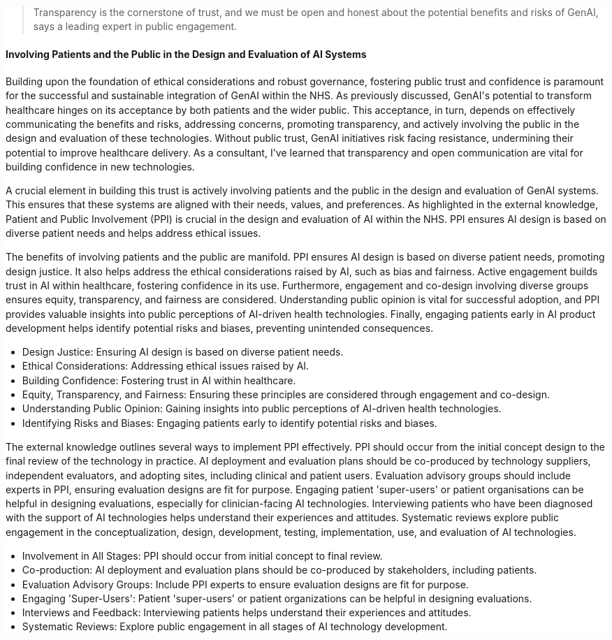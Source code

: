 > Transparency is the cornerstone of trust, and we must be open and honest about the potential benefits and risks of GenAI, says a leading expert in public engagement.



#### <a id="involving-patients-and-the-public-in-the-design-and-evaluation-of-ai-systems"></a>Involving Patients and the Public in the Design and Evaluation of AI Systems

Building upon the foundation of ethical considerations and robust governance, fostering public trust and confidence is paramount for the successful and sustainable integration of GenAI within the NHS. As previously discussed, GenAI's potential to transform healthcare hinges on its acceptance by both patients and the wider public. This acceptance, in turn, depends on effectively communicating the benefits and risks, addressing concerns, promoting transparency, and actively involving the public in the design and evaluation of these technologies. Without public trust, GenAI initiatives risk facing resistance, undermining their potential to improve healthcare delivery. As a consultant, I've learned that transparency and open communication are vital for building confidence in new technologies.

A crucial element in building this trust is actively involving patients and the public in the design and evaluation of GenAI systems. This ensures that these systems are aligned with their needs, values, and preferences. As highlighted in the external knowledge, Patient and Public Involvement (PPI) is crucial in the design and evaluation of AI within the NHS. PPI ensures AI design is based on diverse patient needs and helps address ethical issues.

The benefits of involving patients and the public are manifold. PPI ensures AI design is based on diverse patient needs, promoting design justice. It also helps address the ethical considerations raised by AI, such as bias and fairness. Active engagement builds trust in AI within healthcare, fostering confidence in its use. Furthermore, engagement and co-design involving diverse groups ensures equity, transparency, and fairness are considered. Understanding public opinion is vital for successful adoption, and PPI provides valuable insights into public perceptions of AI-driven health technologies. Finally, engaging patients early in AI product development helps identify potential risks and biases, preventing unintended consequences.

- Design Justice: Ensuring AI design is based on diverse patient needs.
- Ethical Considerations: Addressing ethical issues raised by AI.
- Building Confidence: Fostering trust in AI within healthcare.
- Equity, Transparency, and Fairness: Ensuring these principles are considered through engagement and co-design.
- Understanding Public Opinion: Gaining insights into public perceptions of AI-driven health technologies.
- Identifying Risks and Biases: Engaging patients early to identify potential risks and biases.

The external knowledge outlines several ways to implement PPI effectively. PPI should occur from the initial concept design to the final review of the technology in practice. AI deployment and evaluation plans should be co-produced by technology suppliers, independent evaluators, and adopting sites, including clinical and patient users. Evaluation advisory groups should include experts in PPI, ensuring evaluation designs are fit for purpose. Engaging patient 'super-users' or patient organisations can be helpful in designing evaluations, especially for clinician-facing AI technologies. Interviewing patients who have been diagnosed with the support of AI technologies helps understand their experiences and attitudes. Systematic reviews explore public engagement in the conceptualization, design, development, testing, implementation, use, and evaluation of AI technologies.

- Involvement in All Stages: PPI should occur from initial concept to final review.
- Co-production: AI deployment and evaluation plans should be co-produced by stakeholders, including patients.
- Evaluation Advisory Groups: Include PPI experts to ensure evaluation designs are fit for purpose.
- Engaging 'Super-Users': Patient 'super-users' or patient organizations can be helpful in designing evaluations.
- Interviews and Feedback: Interviewing patients helps understand their experiences and attitudes.
- Systematic Reviews: Explore public engagement in all stages of AI technology development.
